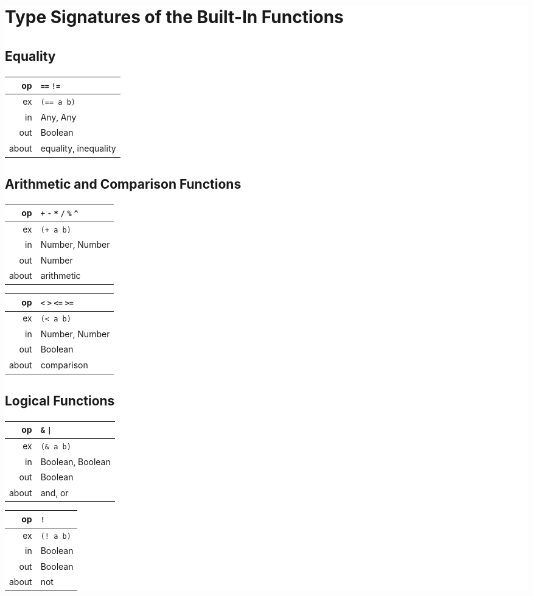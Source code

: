 # Type Signatures of the Built-In Functions

## Equality

|    op | `==` `!=`
| ----: | :---
|    ex | `(== a b)`
|    in | Any, Any
|   out | Boolean
| about | equality, inequality

## Arithmetic and Comparison Functions
|    op | `+` `-` `*` `/` `%` `^` 
| ----: | :---
|    ex | `(+ a b)`
|    in | Number, Number
|   out | Number
| about | arithmetic

|    op | `<` `>` `<=` `>=`
| ----: | :---
|    ex | `(< a b)`
|    in | Number, Number
|   out | Boolean
| about | comparison

## Logical Functions

|    op | `&` `\|`
| ----: | :---
|    ex | `(& a b)`
|    in | Boolean, Boolean
|   out | Boolean
| about | and, or

|    op | `!`
| ----: | :---
|    ex | `(! a b)`
|    in | Boolean
|   out | Boolean
| about | not
